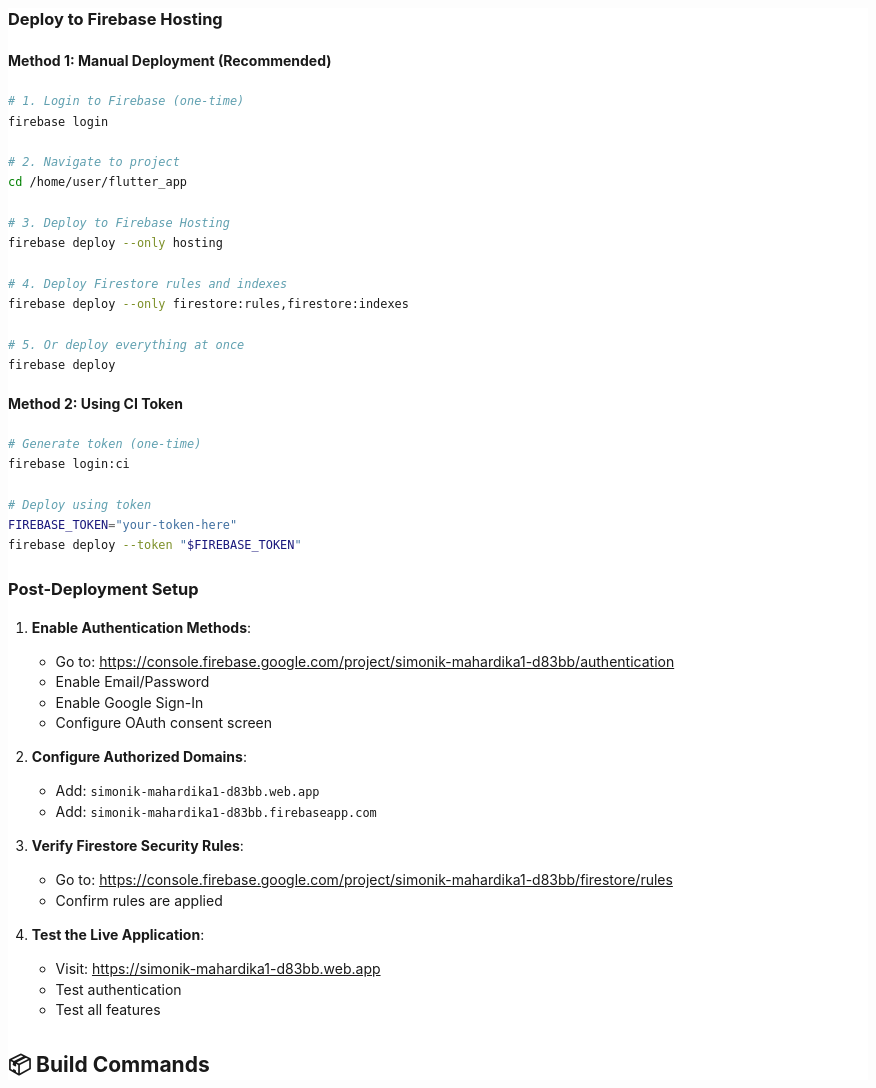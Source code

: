 ### Deploy to Firebase Hosting

#### Method 1: Manual Deployment (Recommended)
```bash
# 1. Login to Firebase (one-time)
firebase login

# 2. Navigate to project
cd /home/user/flutter_app

# 3. Deploy to Firebase Hosting
firebase deploy --only hosting

# 4. Deploy Firestore rules and indexes
firebase deploy --only firestore:rules,firestore:indexes

# 5. Or deploy everything at once
firebase deploy
```

#### Method 2: Using CI Token
```bash
# Generate token (one-time)
firebase login:ci

# Deploy using token
FIREBASE_TOKEN="your-token-here"
firebase deploy --token "$FIREBASE_TOKEN"
```

### Post-Deployment Setup

1. **Enable Authentication Methods**:
   - Go to: https://console.firebase.google.com/project/simonik-mahardika1-d83bb/authentication
   - Enable Email/Password
   - Enable Google Sign-In
   - Configure OAuth consent screen

2. **Configure Authorized Domains**:
   - Add: `simonik-mahardika1-d83bb.web.app`
   - Add: `simonik-mahardika1-d83bb.firebaseapp.com`

3. **Verify Firestore Security Rules**:
   - Go to: https://console.firebase.google.com/project/simonik-mahardika1-d83bb/firestore/rules
   - Confirm rules are applied

4. **Test the Live Application**:
   - Visit: https://simonik-mahardika1-d83bb.web.app
   - Test authentication
   - Test all features

## 📦 Build Commands
